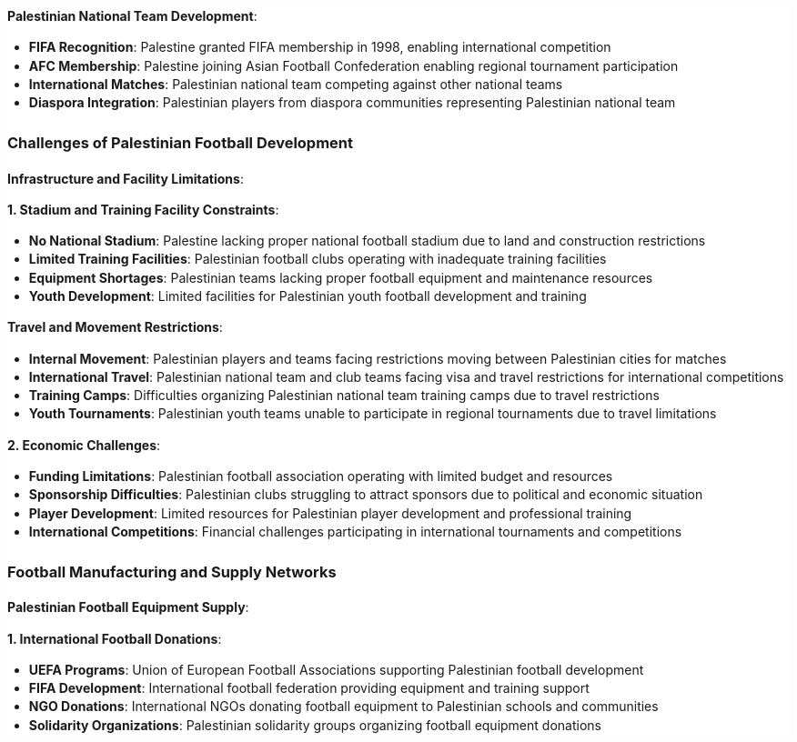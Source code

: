 **Palestinian National Team Development**:
- **FIFA Recognition**: Palestine granted FIFA membership in 1998, enabling international competition
- **AFC Membership**: Palestine joining Asian Football Confederation enabling regional tournament participation
- **International Matches**: Palestinian national team competing against other national teams
- **Diaspora Integration**: Palestinian players from diaspora communities representing Palestinian national team

### Challenges of Palestinian Football Development

**Infrastructure and Facility Limitations**:

**1. Stadium and Training Facility Constraints**:
- **No National Stadium**: Palestine lacking proper national football stadium due to land and construction restrictions
- **Limited Training Facilities**: Palestinian football clubs operating with inadequate training facilities
- **Equipment Shortages**: Palestinian teams lacking proper football equipment and maintenance resources
- **Youth Development**: Limited facilities for Palestinian youth football development and training

**Travel and Movement Restrictions**:
- **Internal Movement**: Palestinian players and teams facing restrictions moving between Palestinian cities for matches
- **International Travel**: Palestinian national team and club teams facing visa and travel restrictions for international competitions
- **Training Camps**: Difficulties organizing Palestinian national team training camps due to travel restrictions
- **Youth Tournaments**: Palestinian youth teams unable to participate in regional tournaments due to travel limitations

**2. Economic Challenges**:
- **Funding Limitations**: Palestinian football association operating with limited budget and resources
- **Sponsorship Difficulties**: Palestinian clubs struggling to attract sponsors due to political and economic situation
- **Player Development**: Limited resources for Palestinian player development and professional training
- **International Competitions**: Financial challenges participating in international tournaments and competitions

### Football Manufacturing and Supply Networks

**Palestinian Football Equipment Supply**:

**1. International Football Donations**:
- **UEFA Programs**: Union of European Football Associations supporting Palestinian football development
- **FIFA Development**: International football federation providing equipment and training support
- **NGO Donations**: International NGOs donating football equipment to Palestinian schools and communities
- **Solidarity Organizations**: Palestinian solidarity groups organizing football equipment donations
